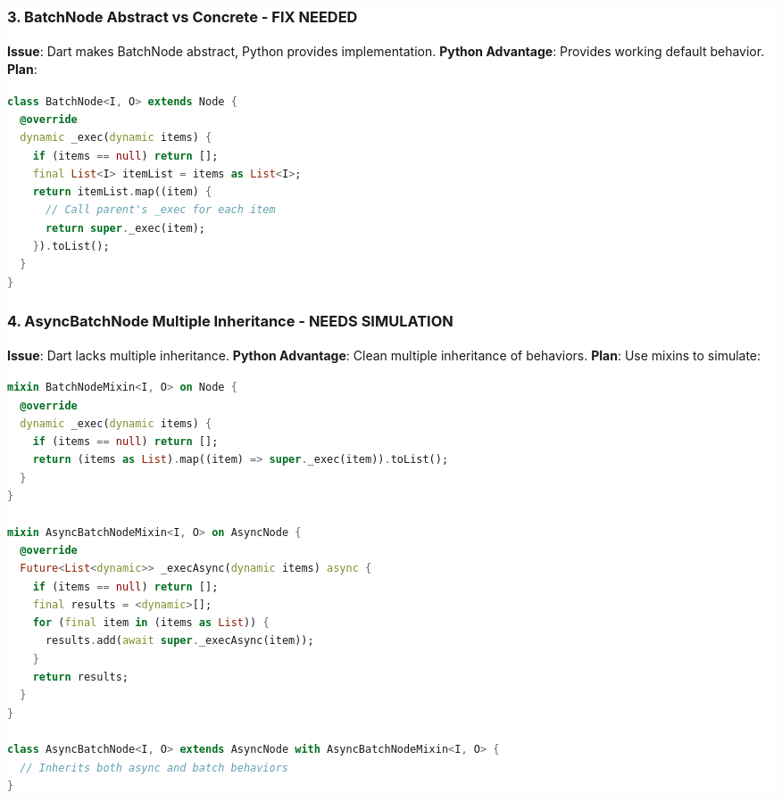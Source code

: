 ```dart
```

### 3. **BatchNode Abstract vs Concrete - FIX NEEDED**
**Issue**: Dart makes BatchNode abstract, Python provides implementation.
**Python Advantage**: Provides working default behavior.
**Plan**:
```dart
class BatchNode<I, O> extends Node {
  @override
  dynamic _exec(dynamic items) {
    if (items == null) return [];
    final List<I> itemList = items as List<I>;
    return itemList.map((item) {
      // Call parent's _exec for each item
      return super._exec(item);
    }).toList();
  }
}
```

### 4. **AsyncBatchNode Multiple Inheritance - NEEDS SIMULATION**
**Issue**: Dart lacks multiple inheritance.
**Python Advantage**: Clean multiple inheritance of behaviors.
**Plan**: Use mixins to simulate:
```dart
mixin BatchNodeMixin<I, O> on Node {
  @override
  dynamic _exec(dynamic items) {
    if (items == null) return [];
    return (items as List).map((item) => super._exec(item)).toList();
  }
}

mixin AsyncBatchNodeMixin<I, O> on AsyncNode {
  @override
  Future<List<dynamic>> _execAsync(dynamic items) async {
    if (items == null) return [];
    final results = <dynamic>[];
    for (final item in (items as List)) {
      results.add(await super._execAsync(item));
    }
    return results;
  }
}

class AsyncBatchNode<I, O> extends AsyncNode with AsyncBatchNodeMixin<I, O> {
  // Inherits both async and batch behaviors
}
```
